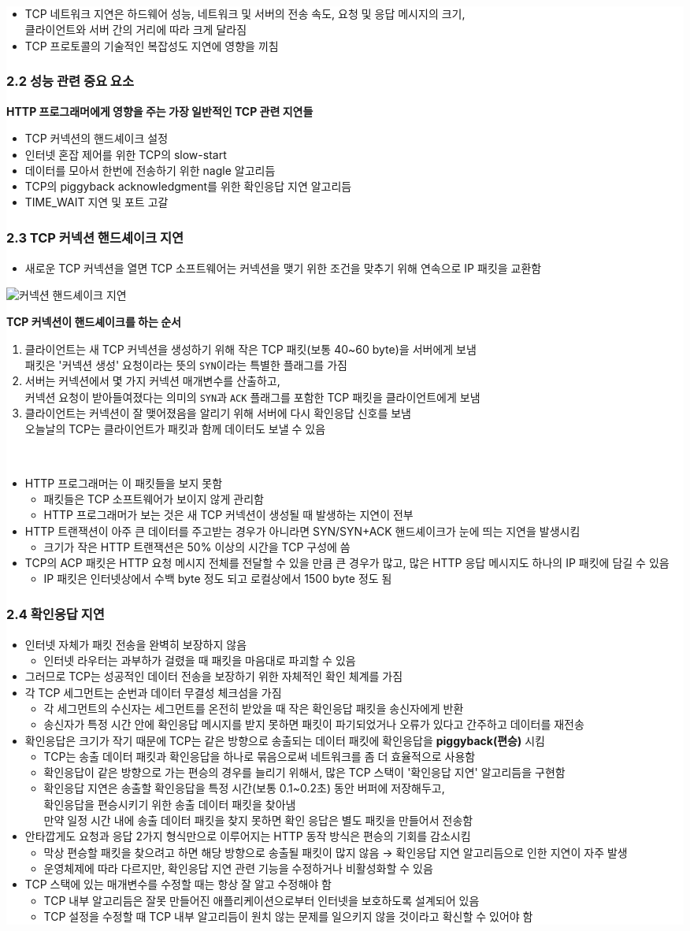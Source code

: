 - TCP 네트워크 지연은 하드웨어 성능, 네트워크 및 서버의 전송 속도, 요청 및 응답 메시지의 크기,<br>클라이언트와 서버 간의 거리에 따라 크게 달라짐
- TCP 프로토콜의 기술적인 복잡성도 지연에 영향을 끼침

### 2.2 성능 관련 중요 요소

**HTTP 프로그래머에게 영향을 주는 가장 일반적인 TCP 관련 지연들**

- TCP 커넥션의 핸드셰이크 설정
- 인터넷 혼잡 제어를 위한 TCP의 slow-start
- 데이터를 모아서 한번에 전송하기 위한 nagle 알고리듬
- TCP의 piggyback acknowledgment를 위한 확인응답 지연 알고리듬
- TIME_WAIT 지연 및 포트 고갈

### 2.3 TCP 커넥션 핸드셰이크 지연

- 새로운 TCP 커넥션을 열면 TCP 소프트웨어는 커넥션을 맺기 위한 조건을 맞추기 위해 연속으로 IP 패킷을 교환함

![커넥션 핸드셰이크 지연](https://user-images.githubusercontent.com/75058239/197311396-2f786f99-caf4-4c8c-92bc-dd9d3adfc603.png)

**TCP 커넥션이 핸드셰이크를 하는 순서**

1. 클라이언트는 새 TCP 커넥션을 생성하기 위해 작은 TCP 패킷(보통 40~60 byte)을 서버에게 보냄<br>패킷은 '커넥션 생성' 요청이라는 뜻의 `SYN`이라는 특별한 플래그를 가짐
2. 서버는 커넥션에서 몇 가지 커넥션 매개변수를 산출하고,<br>커넥션 요청이 받아들여졌다는 의미의 `SYN`과 `ACK` 플래그를 포함한 TCP 패킷을 클라이언트에게 보냄
3. 클라이언트는 커넥션이 잘 맺어졌음을 알리기 위해 서버에 다시 확인응답 신호를 보냄<br>오늘날의 TCP는 클라이언트가 패킷과 함께 데이터도 보낼 수 있음

<br>

- HTTP 프로그래머는 이 패킷들을 보지 못함
  - 패킷들은 TCP 소프트웨어가 보이지 않게 관리함
  - HTTP 프로그래머가 보는 것은 새 TCP 커넥션이 생성될 때 발생하는 지연이 전부
- HTTP 트랜잭션이 아주 큰 데이터를 주고받는 경우가 아니라면 SYN/SYN+ACK 핸드셰이크가 눈에 띄는 지연을 발생시킴
  - 크기가 작은 HTTP 트랜잭션은 50% 이상의 시간을 TCP 구성에 씀
- TCP의 ACP 패킷은 HTTP 요청 메시지 전체를 전달할 수 있을 만큼 큰 경우가 많고, 많은 HTTP 응답 메시지도 하나의 IP 패킷에 담길 수 있음
  - IP 패킷은 인터넷상에서 수백 byte 정도 되고 로컬상에서 1500 byte 정도 됨

### 2.4 확인응답 지연

- 인터넷 자체가 패킷 전송을 완벽히 보장하지 않음
  - 인터넷 라우터는 과부하가 걸렸을 때 패킷을 마음대로 파괴할 수 있음
- 그러므로 TCP는 성공적인 데이터 전송을 보장하기 위한 자체적인 확인 체계를 가짐
- 각 TCP 세그먼트는 순번과 데이터 무결성 체크섬을 가짐
  - 각 세그먼트의 수신자는 세그먼트를 온전히 받았을 때 작은 확인응답 패킷을 송신자에게 반환
  - 송신자가 특정 시간 안에 확인응답 메시지를 받지 못하면 패킷이 파기되었거나 오류가 있다고 간주하고 데이터를 재전송
- 확인응답은 크기가 작기 때문에 TCP는 같은 방향으로 송출되는 데이터 패킷에 확인응답을 **piggyback(편승)** 시킴
  - TCP는 송출 데이터 패킷과 확인응답을 하나로 묶음으로써 네트워크를 좀 더 효율적으로 사용함
  - 확인응답이 같은 방향으로 가는 편승의 경우를 늘리기 위해서, 많은 TCP 스택이 '확인응답 지연' 알고리듬을 구현함
  - 확인응답 지연은 송출할 확인응답을 특정 시간(보통 0.1~0.2초) 동안 버퍼에 저장해두고,<br>확인응답을 편승시키기 위한 송출 데이터 패킷을 찾아냄<br>만약 일정 시간 내에 송출 데이터 패킷을 찾지 못하면 확인 응답은 별도 패킷을 만들어서 전송함
- 안타깝게도 요청과 응답 2가지 형식만으로 이루어지는 HTTP 동작 방식은 편승의 기회를 감소시킴
  - 막상 편승할 패킷을 찾으려고 하면 해당 방향으로 송출될 패킷이 많지 않음 → 확인응답 지연 알고리듬으로 인한 지연이 자주 발생
  - 운영체제에 따라 다르지만, 확인응답 지연 관련 기능을 수정하거나 비활성화할 수 있음
- TCP 스택에 있는 매개변수를 수정할 때는 항상 잘 알고 수정해야 함
  - TCP 내부 알고리듬은 잘못 만들어진 애플리케이션으로부터 인터넷을 보호하도록 설계되어 있음
  - TCP 설정을 수정할 때 TCP 내부 알고리듬이 원치 않는 문제를 일으키지 않을 것이라고 확신할 수 있어야 함
